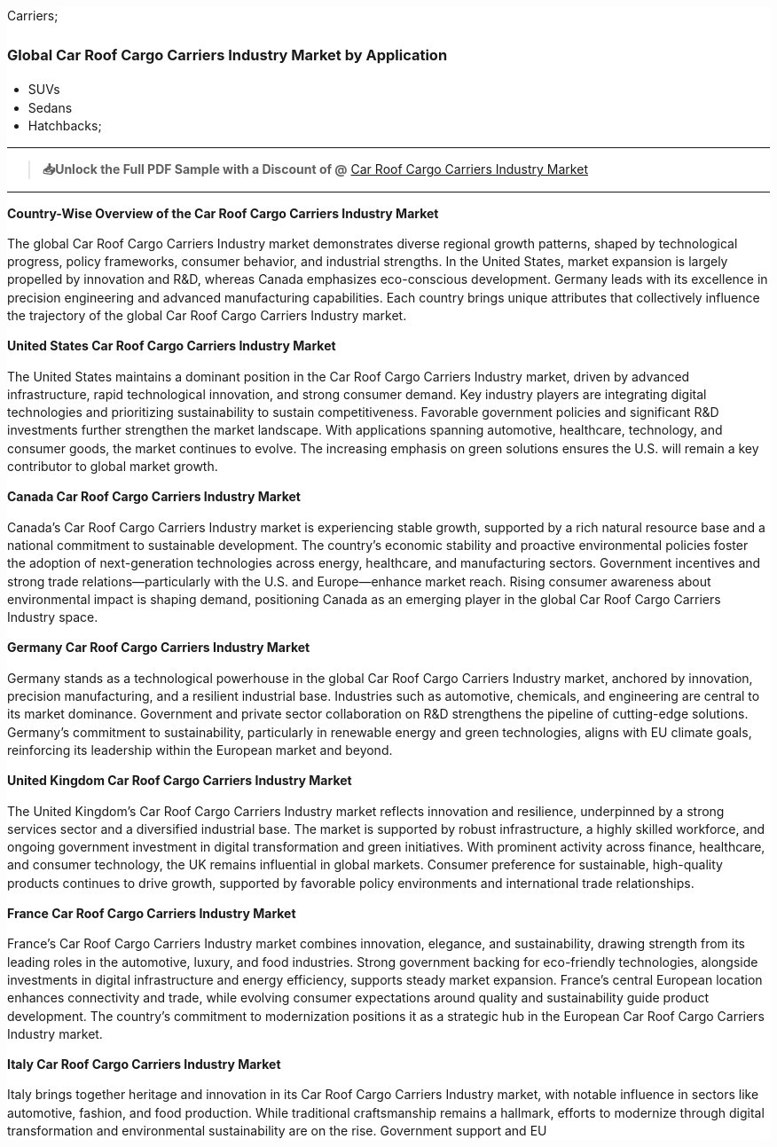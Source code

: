 Carriers;</li></ul><h3>Global Car Roof Cargo Carriers Industry Market by Application</h3><ul><li>SUVs</li><li>Sedans</li><li>Hatchbacks;</li></ul></p><hr /><blockquote><p><strong>📥Unlock the Full PDF Sample with a Discount of @</strong> <a href="https://www.marketresearchintellect.com/ask-for-discount/?rid=922012&amp;utm_source=Github-April&amp;utm_medium=026">Car Roof Cargo Carriers Industry Market</a></p></blockquote><hr /><p class="" data-start="217" data-end="261"><strong data-start="217" data-end="261">Country-Wise Overview of the Car Roof Cargo Carriers Industry Market</strong></p><p class="" data-start="263" data-end="774">The global Car Roof Cargo Carriers Industry market demonstrates diverse regional growth patterns, shaped by technological progress, policy frameworks, consumer behavior, and industrial strengths. In the United States, market expansion is largely propelled by innovation and R&amp;D, whereas Canada emphasizes eco-conscious development. Germany leads with its excellence in precision engineering and advanced manufacturing capabilities. Each country brings unique attributes that collectively influence the trajectory of the global Car Roof Cargo Carriers Industry market.</p><p class="" data-start="776" data-end="1421"><strong data-start="776" data-end="805">United States Car Roof Cargo Carriers Industry Market</strong></p><p class="" data-start="776" data-end="1421">The United States maintains a dominant position in the Car Roof Cargo Carriers Industry market, driven by advanced infrastructure, rapid technological innovation, and strong consumer demand. Key industry players are integrating digital technologies and prioritizing sustainability to sustain competitiveness. Favorable government policies and significant R&amp;D investments further strengthen the market landscape. With applications spanning automotive, healthcare, technology, and consumer goods, the market continues to evolve. The increasing emphasis on green solutions ensures the U.S. will remain a key contributor to global market growth.</p><p class="" data-start="1423" data-end="2019"><strong data-start="1423" data-end="1445">Canada Car Roof Cargo Carriers Industry Market</strong></p><p class="" data-start="1423" data-end="2019">Canada&rsquo;s Car Roof Cargo Carriers Industry market is experiencing stable growth, supported by a rich natural resource base and a national commitment to sustainable development. The country&rsquo;s economic stability and proactive environmental policies foster the adoption of next-generation technologies across energy, healthcare, and manufacturing sectors. Government incentives and strong trade relations&mdash;particularly with the U.S. and Europe&mdash;enhance market reach. Rising consumer awareness about environmental impact is shaping demand, positioning Canada as an emerging player in the global Car Roof Cargo Carriers Industry space.</p><p class="" data-start="2021" data-end="2591"><strong data-start="2021" data-end="2044">Germany Car Roof Cargo Carriers Industry Market</strong></p><p class="" data-start="2021" data-end="2591">Germany stands as a technological powerhouse in the global Car Roof Cargo Carriers Industry market, anchored by innovation, precision manufacturing, and a resilient industrial base. Industries such as automotive, chemicals, and engineering are central to its market dominance. Government and private sector collaboration on R&amp;D strengthens the pipeline of cutting-edge solutions. Germany&rsquo;s commitment to sustainability, particularly in renewable energy and green technologies, aligns with EU climate goals, reinforcing its leadership within the European market and beyond.</p><p class="" data-start="2593" data-end="3221"><strong data-start="2593" data-end="2623">United Kingdom Car Roof Cargo Carriers Industry Market</strong></p><p class="" data-start="2593" data-end="3221">The United Kingdom&rsquo;s Car Roof Cargo Carriers Industry market reflects innovation and resilience, underpinned by a strong services sector and a diversified industrial base. The market is supported by robust infrastructure, a highly skilled workforce, and ongoing government investment in digital transformation and green initiatives. With prominent activity across finance, healthcare, and consumer technology, the UK remains influential in global markets. Consumer preference for sustainable, high-quality products continues to drive growth, supported by favorable policy environments and international trade relationships.</p><p class="" data-start="3223" data-end="3838"><strong data-start="3223" data-end="3245">France Car Roof Cargo Carriers Industry Market</strong></p><p class="" data-start="3223" data-end="3838">France&rsquo;s Car Roof Cargo Carriers Industry market combines innovation, elegance, and sustainability, drawing strength from its leading roles in the automotive, luxury, and food industries. Strong government backing for eco-friendly technologies, alongside investments in digital infrastructure and energy efficiency, supports steady market expansion. France&rsquo;s central European location enhances connectivity and trade, while evolving consumer expectations around quality and sustainability guide product development. The country&rsquo;s commitment to modernization positions it as a strategic hub in the European Car Roof Cargo Carriers Industry market.</p><p class="" data-start="3840" data-end="4422"><strong data-start="3840" data-end="3861">Italy Car Roof Cargo Carriers Industry Market</strong></p><p class="" data-start="3840" data-end="4422">Italy brings together heritage and innovation in its Car Roof Cargo Carriers Industry market, with notable influence in sectors like automotive, fashion, and food production. While traditional craftsmanship remains a hallmark, efforts to modernize through digital transformation and environmental sustainability are on the rise. Government support and EU